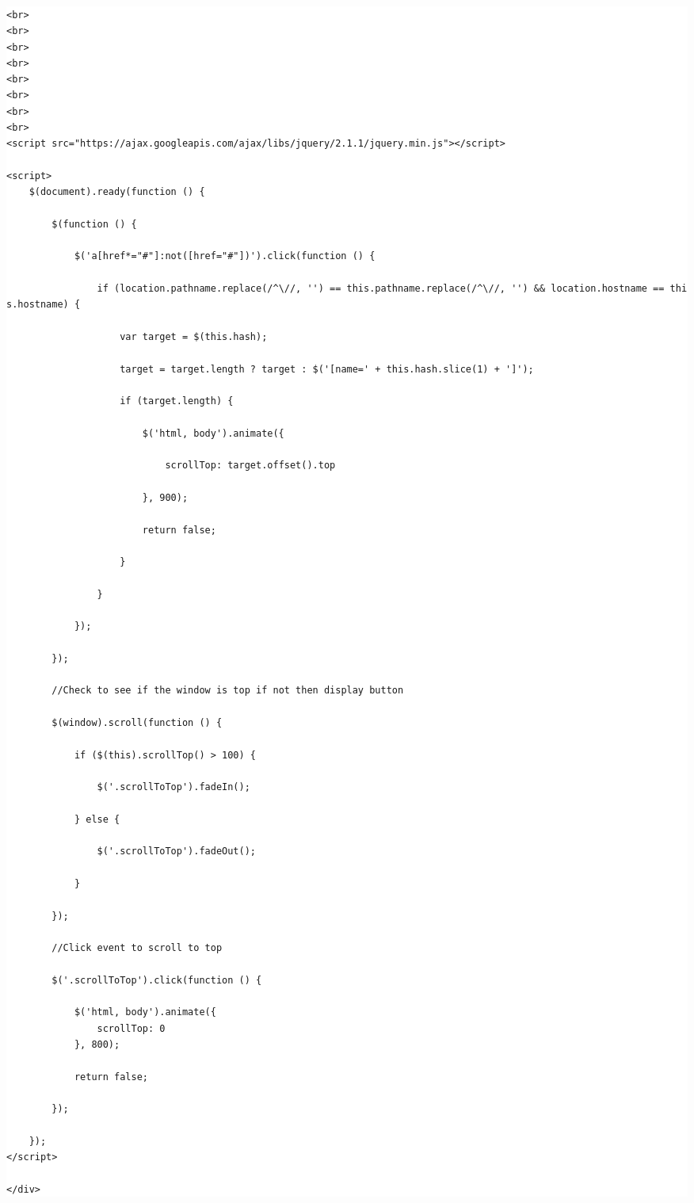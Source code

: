 	<br>
	<br>
	<br>
	<br>
	<br>
	<br>
	<br>
	<br>
	<script src="https://ajax.googleapis.com/ajax/libs/jquery/2.1.1/jquery.min.js"></script>

	<script>
		$(document).ready(function () {

			$(function () {

				$('a[href*="#"]:not([href="#"])').click(function () {

					if (location.pathname.replace(/^\//, '') == this.pathname.replace(/^\//, '') && location.hostname == this.hostname) {

						var target = $(this.hash);

						target = target.length ? target : $('[name=' + this.hash.slice(1) + ']');

						if (target.length) {

							$('html, body').animate({

								scrollTop: target.offset().top

							}, 900);

							return false;

						}

					}

				});

			});

			//Check to see if the window is top if not then display button

			$(window).scroll(function () {

				if ($(this).scrollTop() > 100) {

					$('.scrollToTop').fadeIn();

				} else {

					$('.scrollToTop').fadeOut();

				}

			});

			//Click event to scroll to top

			$('.scrollToTop').click(function () {

				$('html, body').animate({
					scrollTop: 0
				}, 800);

				return false;

			});

		});
	</script>

	</div>

</body>

</html>
